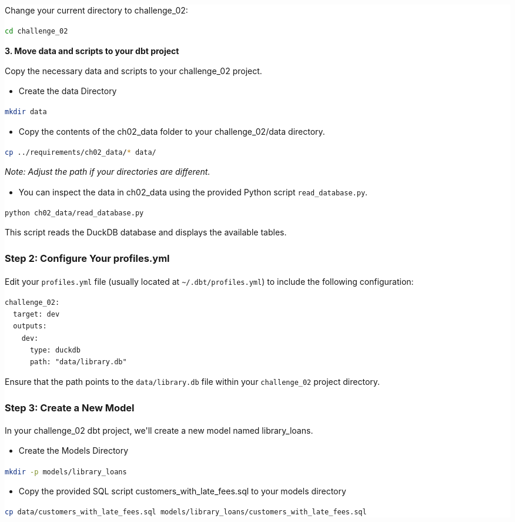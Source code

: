 Change your current directory to challenge_02:
```bash
cd challenge_02
```

**3. Move data and scripts to your dbt project**

Copy the necessary data and scripts to your challenge_02 project.

- Create the data Directory
```bash
mkdir data
```

- Copy the contents of the ch02_data folder to your challenge_02/data directory.



```bash
cp ../requirements/ch02_data/* data/
```
*Note: Adjust the path if your directories are different.*

- You can inspect the data in ch02_data using the provided Python script `read_database.py`.

```bash
python ch02_data/read_database.py
```

This script reads the DuckDB database and displays the available tables.

### Step 2: Configure Your profiles.yml

Edit your `profiles.yml` file (usually located at `~/.dbt/profiles.yml`) to include the following configuration:

```
challenge_02:
  target: dev
  outputs:
    dev:
      type: duckdb
      path: "data/library.db"
```
Ensure that the path points to the `data/library.db` file within your `challenge_02` project directory.

### Step 3: Create a New Model

In your challenge_02 dbt project, we'll create a new model named library_loans.

- Create the Models Directory

```bash
mkdir -p models/library_loans
```
- Copy the provided SQL script customers_with_late_fees.sql to your models directory

```bash
cp data/customers_with_late_fees.sql models/library_loans/customers_with_late_fees.sql
```
